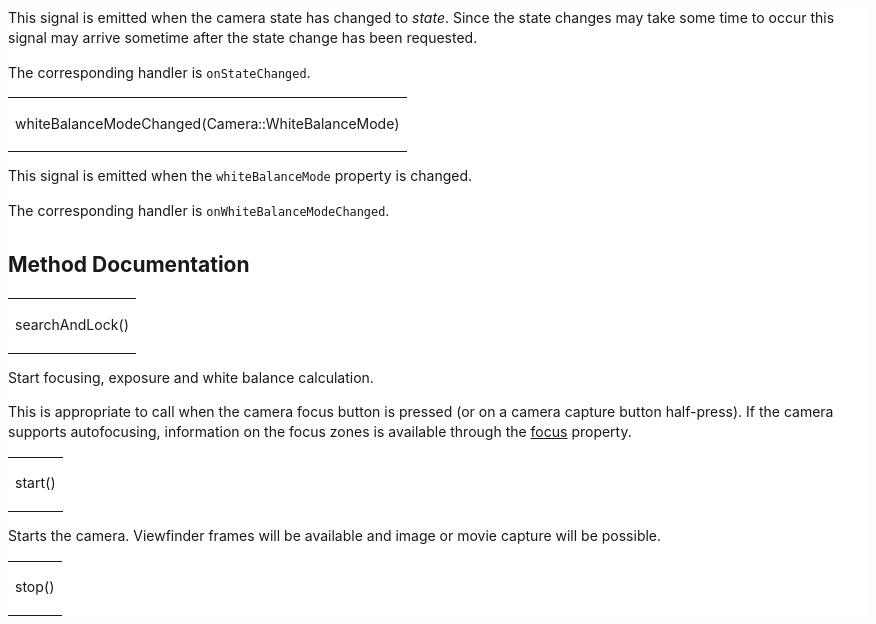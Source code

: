This signal is emitted when the camera state has changed to *state*. Since the state changes may take some time to occur this signal may arrive sometime after the state change has been requested.

The corresponding handler is `onStateChanged`.

<table>
<colgroup>
<col width="100%" />
</colgroup>
<tbody>
<tr class="odd">
<td><p><span id="whiteBalanceModeChanged-signal"></span><span class="name">whiteBalanceModeChanged</span>(<span class="type">Camera::WhiteBalanceMode</span>)</p></td>
</tr>
</tbody>
</table>

This signal is emitted when the `whiteBalanceMode` property is changed.

The corresponding handler is `onWhiteBalanceModeChanged`.

Method Documentation
--------------------

<table>
<colgroup>
<col width="100%" />
</colgroup>
<tbody>
<tr class="odd">
<td><p><span id="searchAndLock-method"></span><span class="name">searchAndLock</span>()</p></td>
</tr>
</tbody>
</table>

Start focusing, exposure and white balance calculation.

This is appropriate to call when the camera focus button is pressed (or on a camera capture button half-press). If the camera supports autofocusing, information on the focus zones is available through the [focus](../QtMultimedia.CameraFocus.md) property.

<table>
<colgroup>
<col width="100%" />
</colgroup>
<tbody>
<tr class="odd">
<td><p><span id="start-method"></span><span class="name">start</span>()</p></td>
</tr>
</tbody>
</table>

Starts the camera. Viewfinder frames will be available and image or movie capture will be possible.

<table>
<colgroup>
<col width="100%" />
</colgroup>
<tbody>
<tr class="odd">
<td><p><span id="stop-method"></span><span class="name">stop</span>()</p></td>
</tr>
</tbody>
</table>
